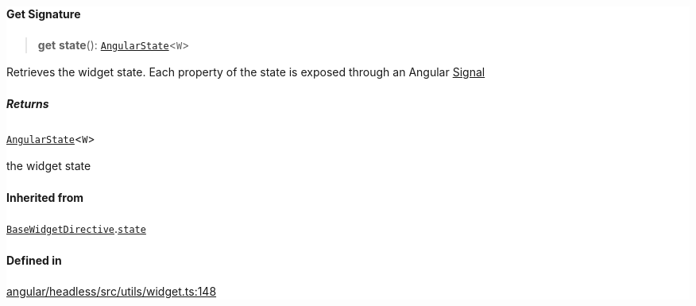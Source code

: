#### Get Signature

> **get** **state**(): [`AngularState`](../type-aliases/AngularState.md)\<`W`\>

Retrieves the widget state. Each property of the state is exposed through an Angular [Signal](https://angular.dev/api/core/Signal)

##### Returns

[`AngularState`](../type-aliases/AngularState.md)\<`W`\>

the widget state

#### Inherited from

[`BaseWidgetDirective`](BaseWidgetDirective.md).[`state`](BaseWidgetDirective.md#state)

#### Defined in

[angular/headless/src/utils/widget.ts:148](https://github.com/AmadeusITGroup/AgnosUI/blob/3ec09093b382a100b1741032d210e8482eada44c/angular/headless/src/utils/widget.ts#L148)
